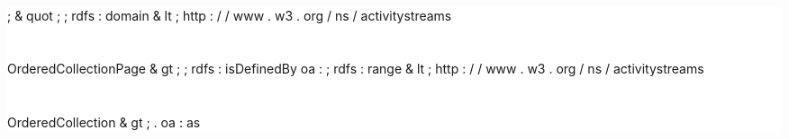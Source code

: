 ;
&
quot
;
;
rdfs
:
domain
&
lt
;
http
:
/
/
www
.
w3
.
org
/
ns
/
activitystreams
#
OrderedCollectionPage
&
gt
;
;
rdfs
:
isDefinedBy
oa
:
;
rdfs
:
range
&
lt
;
http
:
/
/
www
.
w3
.
org
/
ns
/
activitystreams
#
OrderedCollection
&
gt
;
.
oa
:
as